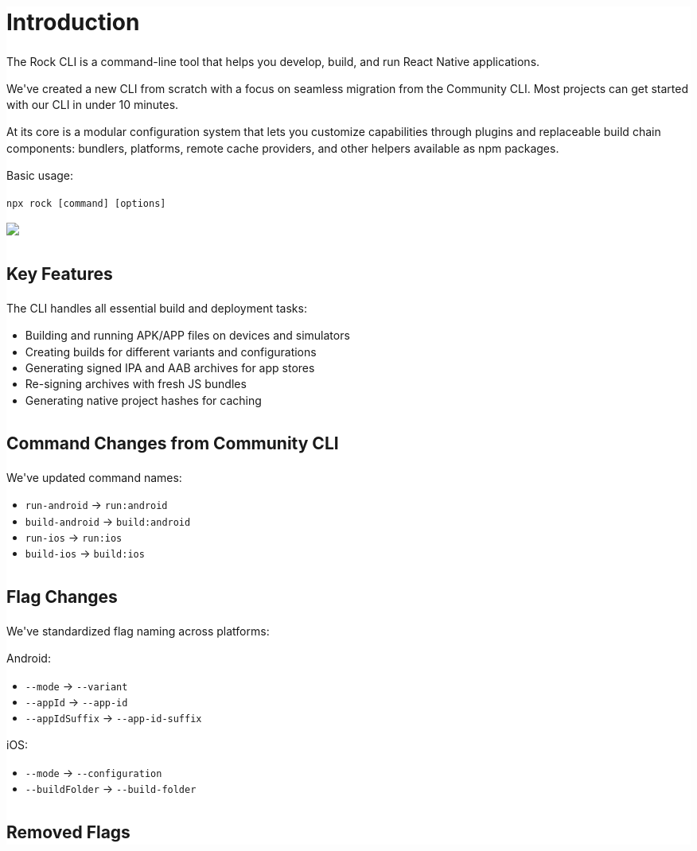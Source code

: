 # Introduction

The Rock CLI is a command-line tool that helps you develop, build, and run React Native applications.

We've created a new CLI from scratch with a focus on seamless migration from the Community CLI. Most projects can get started with our CLI in under 10 minutes.

At its core is a modular configuration system that lets you customize capabilities through plugins and replaceable build chain components: bundlers, platforms, remote cache providers, and other helpers available as npm packages.

Basic usage:

```shell title="Terminal"
npx rock [command] [options]
```

![](/cli.png)

## Key Features

The CLI handles all essential build and deployment tasks:

- Building and running APK/APP files on devices and simulators
- Creating builds for different variants and configurations
- Generating signed IPA and AAB archives for app stores
- Re-signing archives with fresh JS bundles
- Generating native project hashes for caching

## Command Changes from Community CLI

We've updated command names:

- `run-android` → `run:android`
- `build-android` → `build:android`
- `run-ios` → `run:ios`
- `build-ios` → `build:ios`

## Flag Changes

We've standardized flag naming across platforms:

Android:

- `--mode` → `--variant`
- `--appId` → `--app-id`
- `--appIdSuffix` → `--app-id-suffix`

iOS:

- `--mode` → `--configuration`
- `--buildFolder` → `--build-folder`

## Removed Flags
